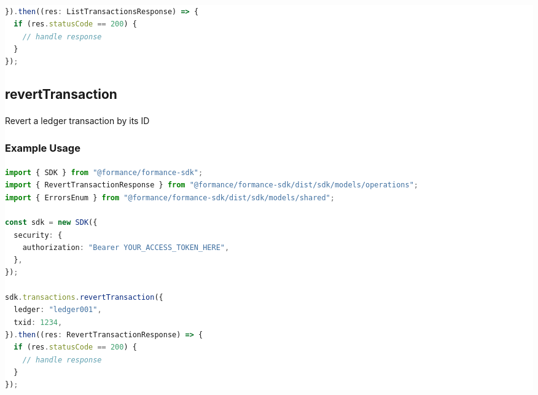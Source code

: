 ```typescript
}).then((res: ListTransactionsResponse) => {
  if (res.statusCode == 200) {
    // handle response
  }
});
```

## revertTransaction

Revert a ledger transaction by its ID

### Example Usage

```typescript
import { SDK } from "@formance/formance-sdk";
import { RevertTransactionResponse } from "@formance/formance-sdk/dist/sdk/models/operations";
import { ErrorsEnum } from "@formance/formance-sdk/dist/sdk/models/shared";

const sdk = new SDK({
  security: {
    authorization: "Bearer YOUR_ACCESS_TOKEN_HERE",
  },
});

sdk.transactions.revertTransaction({
  ledger: "ledger001",
  txid: 1234,
}).then((res: RevertTransactionResponse) => {
  if (res.statusCode == 200) {
    // handle response
  }
});
```
